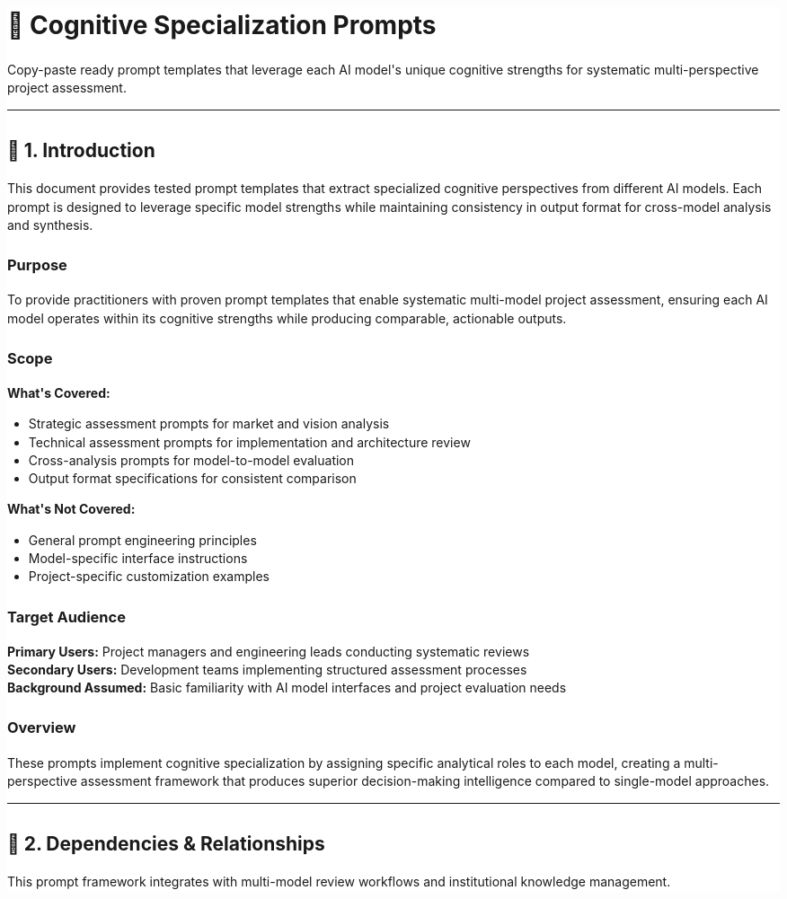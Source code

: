 

# 📄 **Cognitive Specialization Prompts**

Copy-paste ready prompt templates that leverage each AI model's unique cognitive strengths for systematic multi-perspective project assessment.

---

## 📖 **1. Introduction**

This document provides tested prompt templates that extract specialized cognitive perspectives from different AI models. Each prompt is designed to leverage specific model strengths while maintaining consistency in output format for cross-model analysis and synthesis.

### Purpose

To provide practitioners with proven prompt templates that enable systematic multi-model project assessment, ensuring each AI model operates within its cognitive strengths while producing comparable, actionable outputs.

### Scope

**What's Covered:**

- Strategic assessment prompts for market and vision analysis
- Technical assessment prompts for implementation and architecture review
- Cross-analysis prompts for model-to-model evaluation
- Output format specifications for consistent comparison

**What's Not Covered:**

- General prompt engineering principles
- Model-specific interface instructions
- Project-specific customization examples

### Target Audience

**Primary Users:** Project managers and engineering leads conducting systematic reviews  
**Secondary Users:** Development teams implementing structured assessment processes  
**Background Assumed:** Basic familiarity with AI model interfaces and project evaluation needs

### Overview

These prompts implement cognitive specialization by assigning specific analytical roles to each model, creating a multi-perspective assessment framework that produces superior decision-making intelligence compared to single-model approaches.

---

## 🔗 **2. Dependencies & Relationships**

This prompt framework integrates with multi-model review workflows and institutional knowledge management.
